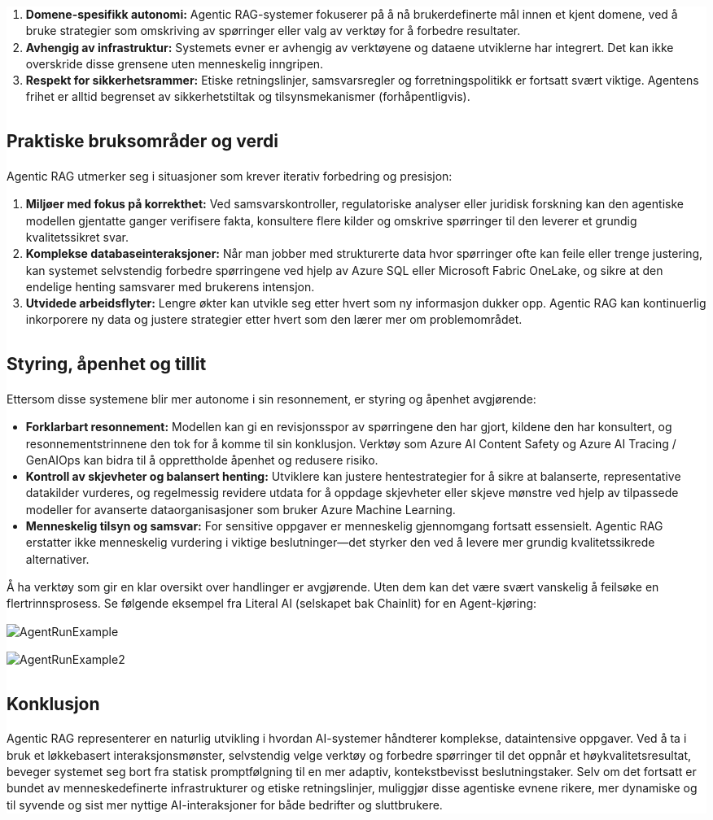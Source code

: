1. **Domene-spesifikk autonomi:** Agentic RAG-systemer fokuserer på å nå brukerdefinerte mål innen et kjent domene, ved å bruke strategier som omskriving av spørringer eller valg av verktøy for å forbedre resultater.  
2. **Avhengig av infrastruktur:** Systemets evner er avhengig av verktøyene og dataene utviklerne har integrert. Det kan ikke overskride disse grensene uten menneskelig inngripen.  
3. **Respekt for sikkerhetsrammer:** Etiske retningslinjer, samsvarsregler og forretningspolitikk er fortsatt svært viktige. Agentens frihet er alltid begrenset av sikkerhetstiltak og tilsynsmekanismer (forhåpentligvis).

## Praktiske bruksområder og verdi

Agentic RAG utmerker seg i situasjoner som krever iterativ forbedring og presisjon:

1. **Miljøer med fokus på korrekthet:** Ved samsvarskontroller, regulatoriske analyser eller juridisk forskning kan den agentiske modellen gjentatte ganger verifisere fakta, konsultere flere kilder og omskrive spørringer til den leverer et grundig kvalitetssikret svar.  
2. **Komplekse databaseinteraksjoner:** Når man jobber med strukturerte data hvor spørringer ofte kan feile eller trenge justering, kan systemet selvstendig forbedre spørringene ved hjelp av Azure SQL eller Microsoft Fabric OneLake, og sikre at den endelige henting samsvarer med brukerens intensjon.  
3. **Utvidede arbeidsflyter:** Lengre økter kan utvikle seg etter hvert som ny informasjon dukker opp. Agentic RAG kan kontinuerlig inkorporere ny data og justere strategier etter hvert som den lærer mer om problemområdet.

## Styring, åpenhet og tillit

Ettersom disse systemene blir mer autonome i sin resonnement, er styring og åpenhet avgjørende:

- **Forklarbart resonnement:** Modellen kan gi en revisjonsspor av spørringene den har gjort, kildene den har konsultert, og resonnementstrinnene den tok for å komme til sin konklusjon. Verktøy som Azure AI Content Safety og Azure AI Tracing / GenAIOps kan bidra til å opprettholde åpenhet og redusere risiko.  
- **Kontroll av skjevheter og balansert henting:** Utviklere kan justere hentestrategier for å sikre at balanserte, representative datakilder vurderes, og regelmessig revidere utdata for å oppdage skjevheter eller skjeve mønstre ved hjelp av tilpassede modeller for avanserte dataorganisasjoner som bruker Azure Machine Learning.  
- **Menneskelig tilsyn og samsvar:** For sensitive oppgaver er menneskelig gjennomgang fortsatt essensielt. Agentic RAG erstatter ikke menneskelig vurdering i viktige beslutninger—det styrker den ved å levere mer grundig kvalitetssikrede alternativer.

Å ha verktøy som gir en klar oversikt over handlinger er avgjørende. Uten dem kan det være svært vanskelig å feilsøke en flertrinnsprosess. Se følgende eksempel fra Literal AI (selskapet bak Chainlit) for en Agent-kjøring:

![AgentRunExample](../../../translated_images/AgentRunExample.471a94bc40cbdc0cd04c1f43c8d8c9b751f10d97918c900e29cb3ba0d6aa4c00.no.png)

![AgentRunExample2](../../../translated_images/AgentRunExample2.19c7410a03bbc216c446b8a4e35ac82f1e8bc0ed313484212f5f4d1137637245.no.png)

## Konklusjon

Agentic RAG representerer en naturlig utvikling i hvordan AI-systemer håndterer komplekse, dataintensive oppgaver. Ved å ta i bruk et løkkebasert interaksjonsmønster, selvstendig velge verktøy og forbedre spørringer til det oppnår et høykvalitetsresultat, beveger systemet seg bort fra statisk promptfølgning til en mer adaptiv, kontekstbevisst beslutningstaker. Selv om det fortsatt er bundet av menneskedefinerte infrastrukturer og etiske retningslinjer, muliggjør disse agentiske evnene rikere, mer dynamiske og til syvende og sist mer nyttige AI-interaksjoner for både bedrifter og sluttbrukere.
